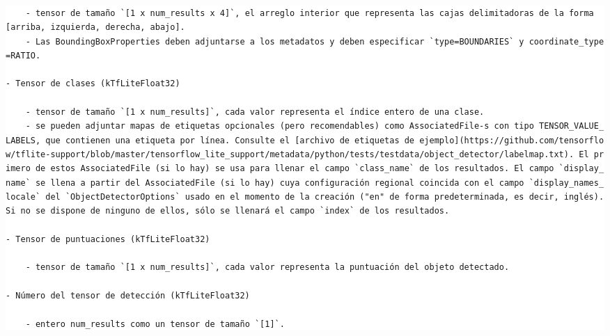         - tensor de tamaño `[1 x num_results x 4]`, el arreglo interior que representa las cajas delimitadoras de la forma [arriba, izquierda, derecha, abajo].
        - Las BoundingBoxProperties deben adjuntarse a los metadatos y deben especificar `type=BOUNDARIES` y coordinate_type=RATIO.

    - Tensor de clases (kTfLiteFloat32)

        - tensor de tamaño `[1 x num_results]`, cada valor representa el índice entero de una clase.
        - se pueden adjuntar mapas de etiquetas opcionales (pero recomendables) como AssociatedFile-s con tipo TENSOR_VALUE_LABELS, que contienen una etiqueta por línea. Consulte el [archivo de etiquetas de ejemplo](https://github.com/tensorflow/tflite-support/blob/master/tensorflow_lite_support/metadata/python/tests/testdata/object_detector/labelmap.txt). El primero de estos AssociatedFile (si lo hay) se usa para llenar el campo `class_name` de los resultados. El campo `display_name` se llena a partir del AssociatedFile (si lo hay) cuya configuración regional coincida con el campo `display_names_locale` del `ObjectDetectorOptions` usado en el momento de la creación ("en" de forma predeterminada, es decir, inglés). Si no se dispone de ninguno de ellos, sólo se llenará el campo `index` de los resultados.

    - Tensor de puntuaciones (kTfLiteFloat32)

        - tensor de tamaño `[1 x num_results]`, cada valor representa la puntuación del objeto detectado.

    - Número del tensor de detección (kTfLiteFloat32)

        - entero num_results como un tensor de tamaño `[1]`.
